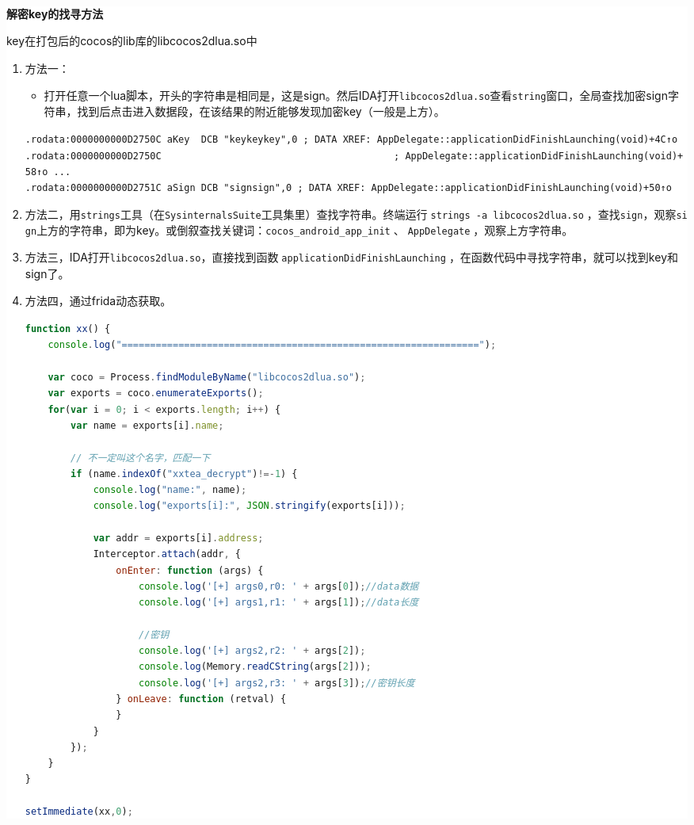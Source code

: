 



**解密key的找寻方法**

key在打包后的cocos的lib库的libcocos2dlua.so中

1. 方法一：

   - 打开任意一个lua脚本，开头的字符串是相同是，这是sign。然后IDA打开`libcocos2dlua.so`查看`string`窗口，全局查找加密sign字符串，找到后点击进入数据段，在该结果的附近能够发现加密key（一般是上方）。

   ```
   .rodata:0000000000D2750C aKey  DCB "keykeykey",0 ; DATA XREF: AppDelegate::applicationDidFinishLaunching(void)+4C↑o
   .rodata:0000000000D2750C                                         ; AppDelegate::applicationDidFinishLaunching(void)+58↑o ...
   .rodata:0000000000D2751C aSign DCB "signsign",0 ; DATA XREF: AppDelegate::applicationDidFinishLaunching(void)+50↑o
   ```

2. 方法二，用`strings`工具（在`SysinternalsSuite`工具集里）查找字符串。终端运行 `strings -a libcocos2dlua.so` ，查找`sign`，观察`sign`上方的字符串，即为key。或倒叙查找关键词：`cocos_android_app_init`  、 `AppDelegate` ，观察上方字符串。

3. 方法三，IDA打开`libcocos2dlua.so`，直接找到函数 `applicationDidFinishLaunching` ，在函数代码中寻找字符串，就可以找到key和sign了。

4. 方法四，通过frida动态获取。

   ```js
   function xx() {
       console.log("===============================================================");
   
       var coco = Process.findModuleByName("libcocos2dlua.so");
       var exports = coco.enumerateExports();
       for(var i = 0; i < exports.length; i++) {
           var name = exports[i].name;
   
           // 不一定叫这个名字，匹配一下
           if (name.indexOf("xxtea_decrypt")!=-1) {
               console.log("name:", name);
               console.log("exports[i]:", JSON.stringify(exports[i]));
   
               var addr = exports[i].address;
               Interceptor.attach(addr, {
                   onEnter: function (args) {
                       console.log('[+] args0,r0: ' + args[0]);//data数据
                       console.log('[+] args1,r1: ' + args[1]);//data长度
   
                       //密钥
                       console.log('[+] args2,r2: ' + args[2]);
                       console.log(Memory.readCString(args[2]));
                       console.log('[+] args2,r3: ' + args[3]);//密钥长度
                   } onLeave: function (retval) {
                   }
               }
           });
       }
   }
   
   setImmediate(xx,0);
   ```
